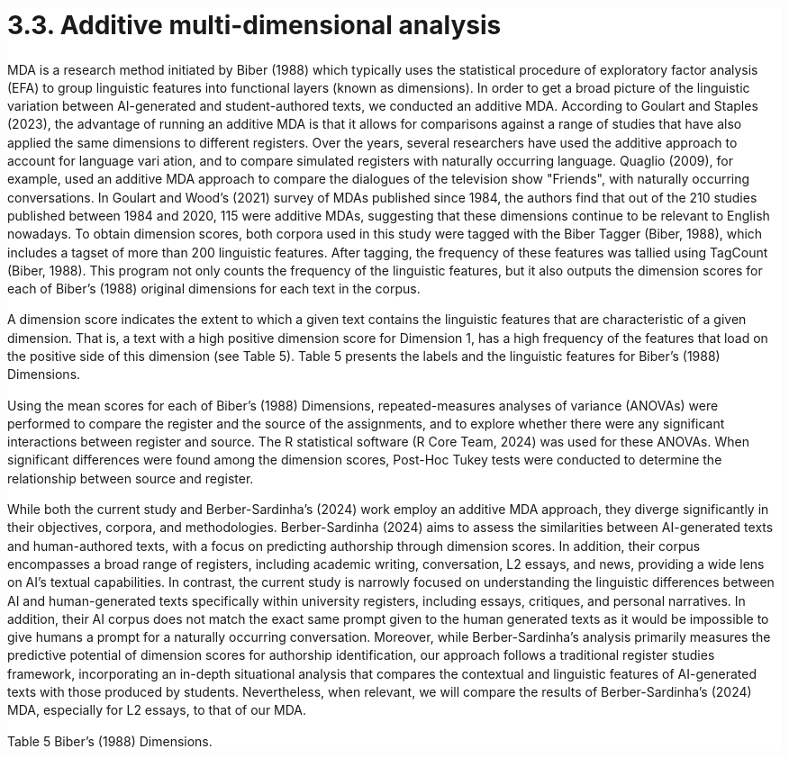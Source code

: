 # 3.3. Additive multi-dimensional analysis

MDA is a research method initiated by Biber (1988) which typically uses the statistical procedure of exploratory factor analysis (EFA) to group linguistic features into functional layers (known as dimensions). In order to get a broad picture of the linguistic variation between AI-generated and student-authored texts, we conducted an additive MDA. According to Goulart and Staples (2023), the advantage of running an additive MDA is that it allows for comparisons against a range of studies that have also applied the same dimensions to different registers. Over the years, several researchers have used the additive approach to account for language vari ation, and to compare simulated registers with naturally occurring language. Quaglio (2009), for example, used an additive MDA approach to compare the dialogues of the television show "Friends", with naturally occurring conversations. In Goulart and Wood’s (2021) survey of MDAs published since 1984, the authors find that out of the 210 studies published between 1984 and 2020, 115 were additive MDAs, suggesting that these dimensions continue to be relevant to English nowadays. To obtain dimension scores, both corpora used in this study were tagged with the Biber Tagger (Biber, 1988), which includes a tagset of more than 200 linguistic features. After tagging, the frequency of these features was tallied using TagCount (Biber, 1988). This program not only counts the frequency of the linguistic features, but it also outputs the dimension scores for each of Biber’s (1988) original dimensions for each text in the corpus.

A dimension score indicates the extent to which a given text contains the linguistic features that are characteristic of a given dimension. That is, a text with a high positive dimension score for Dimension 1, has a high frequency of the features that load on the positive side of this dimension (see Table 5). Table 5 presents the labels and the linguistic features for Biber’s (1988) Dimensions.

Using the mean scores for each of Biber’s (1988) Dimensions, repeated-measures analyses of variance (ANOVAs) were performed to compare the register and the source of the assignments, and to explore whether there were any significant interactions between register and source. The R statistical software (R Core Team, 2024) was used for these ANOVAs. When significant differences were found among the dimension scores, Post-Hoc Tukey tests were conducted to determine the relationship between source and register.

While both the current study and Berber-Sardinha’s (2024) work employ an additive MDA approach, they diverge significantly in their objectives, corpora, and methodologies. Berber-Sardinha (2024) aims to assess the similarities between AI-generated texts and human-authored texts, with a focus on predicting authorship through dimension scores. In addition, their corpus encompasses a broad range of registers, including academic writing, conversation, L2 essays, and news, providing a wide lens on AI’s textual capabilities. In contrast, the current study is narrowly focused on understanding the linguistic differences between AI and human-generated texts specifically within university registers, including essays, critiques, and personal narratives. In addition, their AI corpus does not match the exact same prompt given to the human generated texts as it would be impossible to give humans a prompt for a naturally occurring conversation. Moreover, while Berber-Sardinha’s analysis primarily measures the predictive potential of dimension scores for authorship identification, our approach follows a traditional register studies framework, incorporating an in-depth situational analysis that compares the contextual and linguistic features of AI-generated texts with those produced by students. Nevertheless, when relevant, we will compare the results of Berber-Sardinha’s (2024) MDA, especially for L2 essays, to that of our MDA.

Table 5 Biber’s (1988) Dimensions.   
